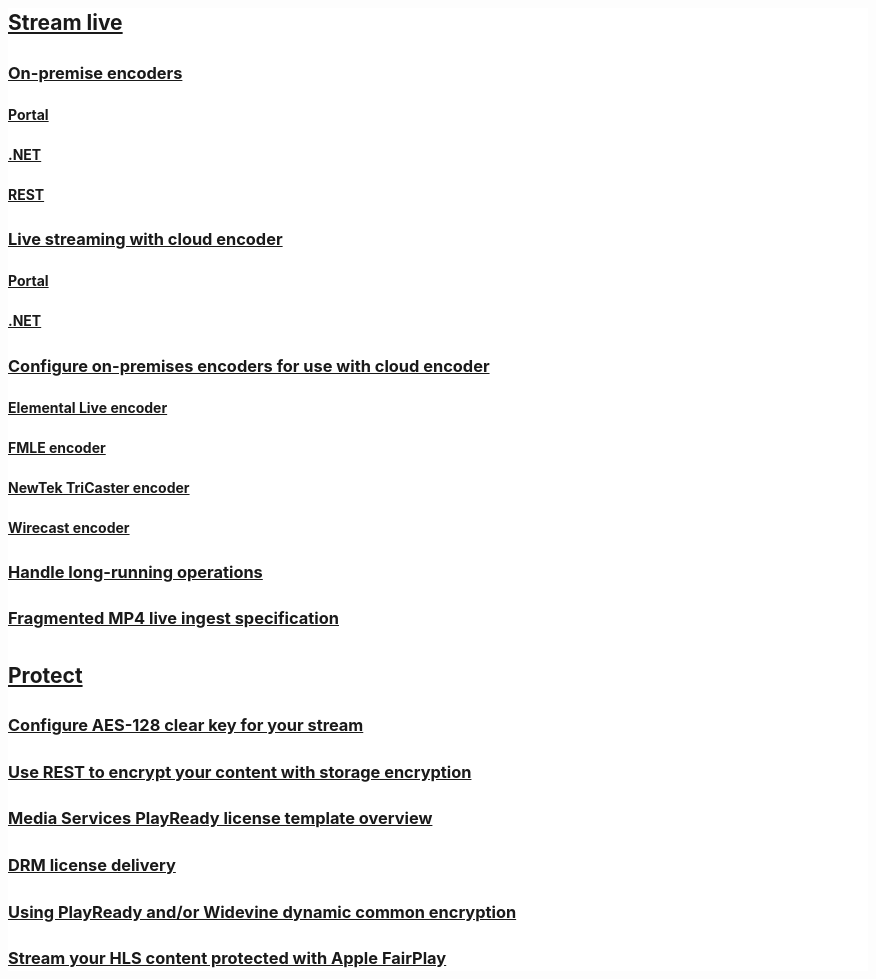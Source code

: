 ## [Stream live](media-services-manage-channels-overview.md)
### [On-premise encoders](media-services-live-streaming-with-onprem-encoders.md)
#### [Portal](media-services-portal-live-passthrough-get-started.md)
#### [.NET](media-services-dotnet-live-encode-with-onpremises-encoders.md)
#### [REST](https://docs.microsoft.com/rest/api/media/operations/channel)
### [Live streaming with cloud encoder](media-services-manage-live-encoder-enabled-channels.md)
#### [Portal](media-services-portal-creating-live-encoder-enabled-channel.md)
#### [.NET](media-services-dotnet-creating-live-encoder-enabled-channel.md)
### [Configure on-premises encoders for use with cloud encoder](media-services-live-encoders-overview.md)
#### [Elemental Live encoder](media-services-configure-elemental-live-encoder.md)
#### [FMLE encoder ](media-services-configure-fmle-live-encoder.md)
#### [NewTek TriCaster encoder](media-services-configure-tricaster-live-encoder.md)
#### [Wirecast encoder](media-services-configure-wirecast-live-encoder.md)
### [Handle long-running operations](media-services-dotnet-long-operations.md)
### [Fragmented MP4 live ingest specification](media-services-fmp4-live-ingest-overview.md)

## [Protect](media-services-content-protection-overview.md)
### [Configure AES-128 clear key for your stream](media-services-protect-with-aes128.md)
### [Use REST to encrypt your content with storage encryption](media-services-rest-storage-encryption.md)
### [Media Services PlayReady license template overview](media-services-playready-license-template-overview.md)
### [DRM license delivery](media-services-deliver-keys-and-licenses.md)
### [Using PlayReady and/or Widevine dynamic common encryption](media-services-protect-with-drm.md)
### [Stream your HLS content protected with Apple FairPlay ](media-services-protect-hls-with-fairplay.md)
